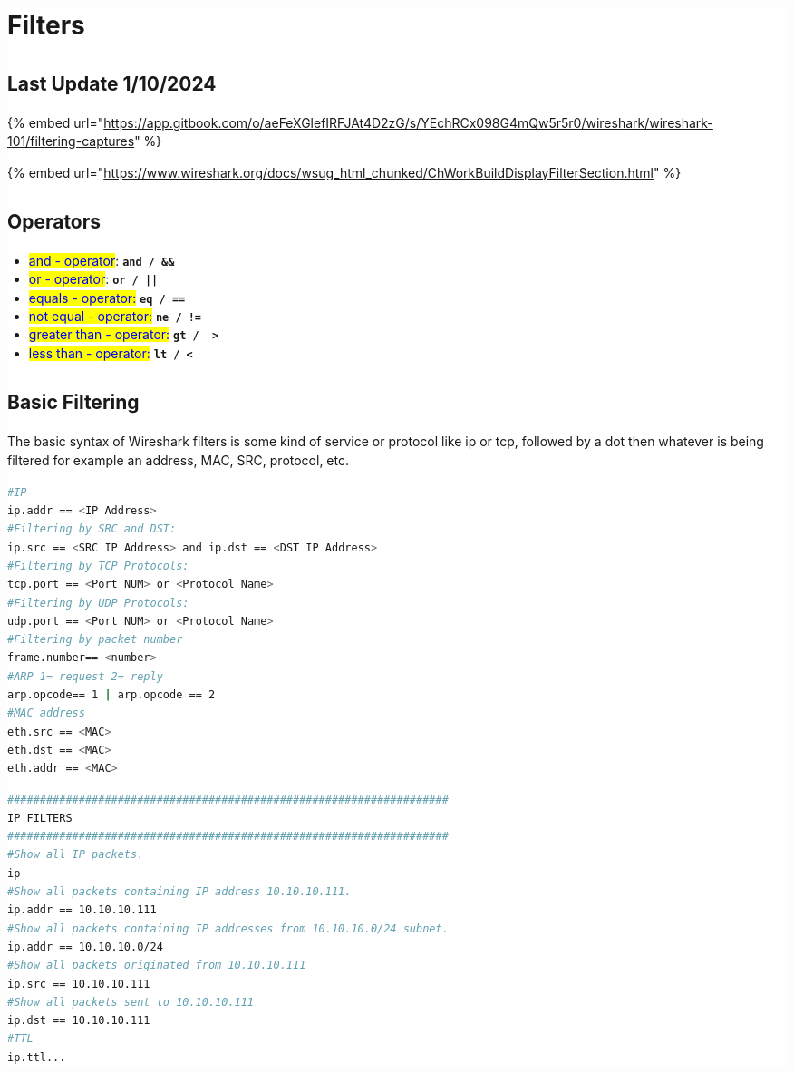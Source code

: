 # Filters



## Last Update 1/10/2024

{% embed url="https://app.gitbook.com/o/aeFeXGlefIRFJAt4D2zG/s/YEchRCx098G4mQw5r5r0/wireshark/wireshark-101/filtering-captures" %}

{% embed url="https://www.wireshark.org/docs/wsug_html_chunked/ChWorkBuildDisplayFilterSection.html" %}

## Operators

* <mark style="color:blue;">and - operator</mark>: **`and / &&`**
* <mark style="color:blue;">or - operator</mark>: **`or / ||`**
* <mark style="color:blue;">equals - operator:</mark> **`eq / ==`**
* <mark style="color:blue;">not equal - operator:</mark> **`ne / !=`**
* <mark style="color:blue;">greater than - operator:</mark> **`gt /  >`**
* <mark style="color:blue;">less than - operator:</mark> **`lt / <`**

## Basic Filtering

The basic syntax of Wireshark filters is some kind of service or protocol like ip or tcp, followed by a dot then whatever is being filtered for example an address, MAC, SRC, protocol, etc.

```bash
#IP
ip.addr == <IP Address>
#Filtering by SRC and DST:
ip.src == <SRC IP Address> and ip.dst == <DST IP Address> 
#Filtering by TCP Protocols:
tcp.port == <Port NUM> or <Protocol Name>
#Filtering by UDP Protocols:
udp.port == <Port NUM> or <Protocol Name>
#Filtering by packet number
frame.number== <number>
#ARP 1= request 2= reply
arp.opcode== 1 | arp.opcode == 2
#MAC address
eth.src == <MAC> 
eth.dst == <MAC>
eth.addr == <MAC>
```

```bash
####################################################################
IP FILTERS
####################################################################
#Show all IP packets.
ip
#Show all packets containing IP address 10.10.10.111.
ip.addr == 10.10.10.111
#Show all packets containing IP addresses from 10.10.10.0/24 subnet.
ip.addr == 10.10.10.0/24
#Show all packets originated from 10.10.10.111
ip.src == 10.10.10.111
#Show all packets sent to 10.10.10.111
ip.dst == 10.10.10.111
#TTL
ip.ttl...

```
